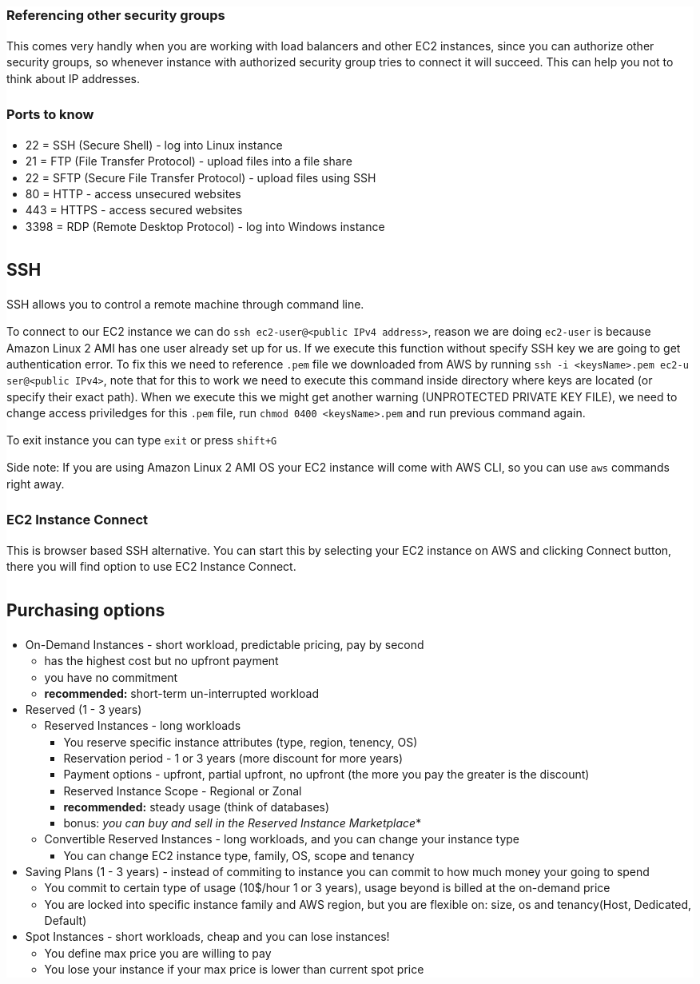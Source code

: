 ### Referencing other security groups

This comes very handly when you are working with load balancers and other EC2 instances, since you can authorize other security groups, so whenever instance with authorized security group tries to connect it will succeed. This can help you not to think about IP addresses.

### Ports to know

- 22 = SSH (Secure Shell) - log into Linux instance
- 21 = FTP (File Transfer Protocol) - upload files into a file share
- 22 = SFTP (Secure File Transfer Protocol) - upload files using SSH
- 80 = HTTP - access unsecured websites
- 443 = HTTPS - access secured websites
- 3398 = RDP (Remote Desktop Protocol) - log into Windows instance

## SSH

SSH allows you to control a remote machine through command line.

To connect to our EC2 instance we can do `ssh ec2-user@<public IPv4 address>`, reason we are doing `ec2-user` is because Amazon Linux 2 AMI has one user already set up for us. If we execute this function without specify SSH key we are going to get authentication error.
To fix this we need to reference `.pem` file we downloaded from AWS by running `ssh -i <keysName>.pem ec2-user@<public IPv4>`, note that for this to work we need to execute this command inside directory where keys are located (or specify their exact path).
When we execute this we might get another warning (UNPROTECTED PRIVATE KEY FILE), we need to change access priviledges for this `.pem` file, run `chmod 0400 <keysName>.pem` and run previous command again.

To exit instance you can type `exit` or press `shift+G`

Side note: If you are using Amazon Linux 2 AMI OS your EC2 instance will come with AWS CLI, so you can use `aws` commands right away.

### EC2 Instance Connect

This is browser based SSH alternative. You can start this by selecting your EC2 instance on AWS and clicking Connect button, there you will find option to use EC2 Instance Connect.

## Purchasing options

- On-Demand Instances - short workload, predictable pricing, pay by second
  - has the highest cost but no upfront payment
  - you have no commitment
  - **recommended:** short-term un-interrupted workload
- Reserved (1 - 3 years)
  - Reserved Instances - long workloads
    - You reserve specific instance attributes (type, region, tenency, OS)
    - Reservation period - 1 or 3 years (more discount for more years)
    - Payment options - upfront, partial upfront, no upfront (the more you pay the greater is the discount)
    - Reserved Instance Scope - Regional or Zonal
    - **recommended:** steady usage (think of databases)
    - bonus: _you can buy and sell in the Reserved Instance Marketplace_\*
  - Convertible Reserved Instances - long workloads, and you can change your instance type
    - You can change EC2 instance type, family, OS, scope and tenancy
- Saving Plans (1 - 3 years) - instead of commiting to instance you can commit to how much money your going to spend
  - You commit to certain type of usage (10$/hour 1 or 3 years), usage beyond is billed at the on-demand price
  - You are locked into specific instance family and AWS region, but you are flexible on: size, os and tenancy(Host, Dedicated, Default)
- Spot Instances - short workloads, cheap and you can lose instances!
  - You define max price you are willing to pay
  - You lose your instance if your max price is lower than current spot price